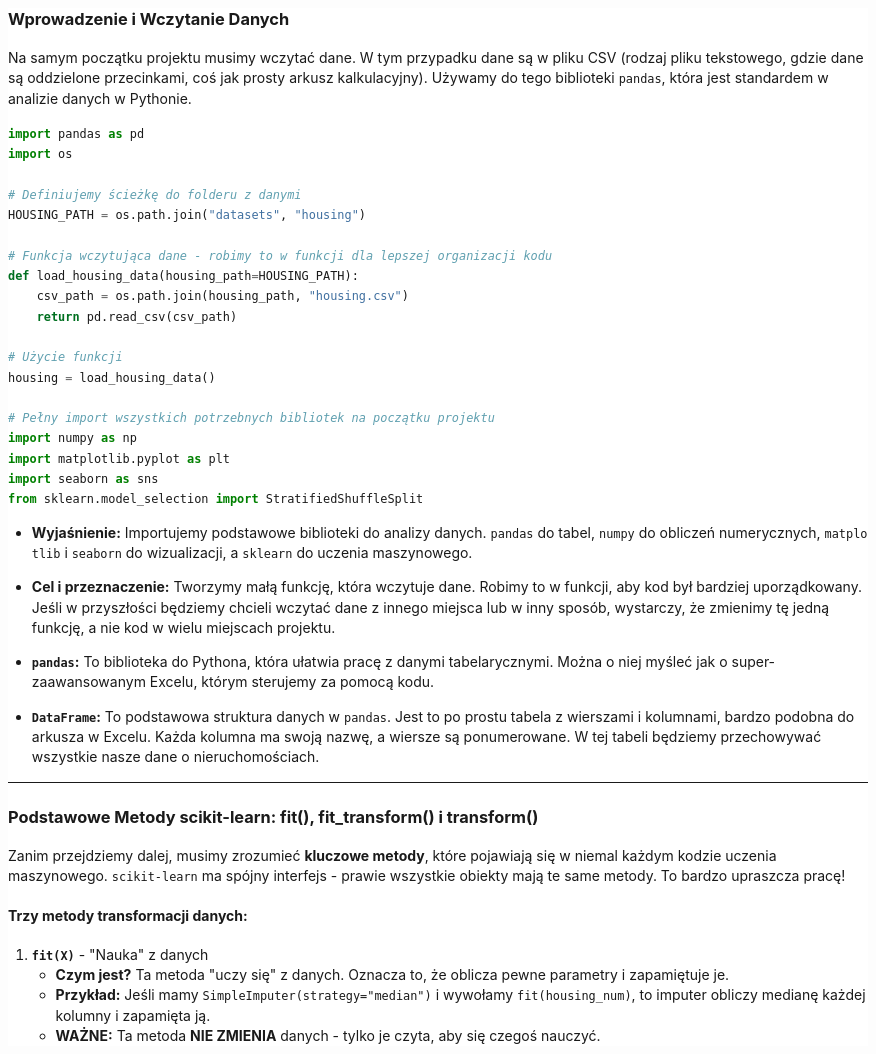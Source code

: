 ### Wprowadzenie i Wczytanie Danych

Na samym początku projektu musimy wczytać dane. W tym przypadku dane są w pliku CSV (rodzaj pliku tekstowego, gdzie dane są oddzielone przecinkami, coś jak prosty arkusz kalkulacyjny). Używamy do tego biblioteki `pandas`, która jest standardem w analizie danych w Pythonie.

```python
import pandas as pd
import os

# Definiujemy ścieżkę do folderu z danymi
HOUSING_PATH = os.path.join("datasets", "housing")

# Funkcja wczytująca dane - robimy to w funkcji dla lepszej organizacji kodu
def load_housing_data(housing_path=HOUSING_PATH):
    csv_path = os.path.join(housing_path, "housing.csv")
    return pd.read_csv(csv_path)

# Użycie funkcji
housing = load_housing_data()

# Pełny import wszystkich potrzebnych bibliotek na początku projektu
import numpy as np
import matplotlib.pyplot as plt
import seaborn as sns
from sklearn.model_selection import StratifiedShuffleSplit
```

* **Wyjaśnienie:** Importujemy podstawowe biblioteki do analizy danych. `pandas` do tabel, `numpy` do obliczeń numerycznych, `matplotlib` i `seaborn` do wizualizacji, a `sklearn` do uczenia maszynowego.

*   **Cel i przeznaczenie:** Tworzymy małą funkcję, która wczytuje dane. Robimy to w funkcji, aby kod był bardziej uporządkowany. Jeśli w przyszłości będziemy chcieli wczytać dane z innego miejsca lub w inny sposób, wystarczy, że zmienimy tę jedną funkcję, a nie kod w wielu miejscach projektu.
*   **`pandas`:** To biblioteka do Pythona, która ułatwia pracę z danymi tabelarycznymi. Można o niej myśleć jak o super-zaawansowanym Excelu, którym sterujemy za pomocą kodu.
*   **`DataFrame`:** To podstawowa struktura danych w `pandas`. Jest to po prostu tabela z wierszami i kolumnami, bardzo podobna do arkusza w Excelu. Każda kolumna ma swoją nazwę, a wiersze są ponumerowane. W tej tabeli będziemy przechowywać wszystkie nasze dane o nieruchomościach.

---

### Podstawowe Metody scikit-learn: fit(), fit_transform() i transform()

Zanim przejdziemy dalej, musimy zrozumieć **kluczowe metody**, które pojawiają się w niemal każdym kodzie uczenia maszynowego. `scikit-learn` ma spójny interfejs - prawie wszystkie obiekty mają te same metody. To bardzo upraszcza pracę!

#### Trzy metody transformacji danych:

1. **`fit(X)`** - "Nauka" z danych
   * **Czym jest?** Ta metoda "uczy się" z danych. Oznacza to, że oblicza pewne parametry i zapamiętuje je.
   * **Przykład:** Jeśli mamy `SimpleImputer(strategy="median")` i wywołamy `fit(housing_num)`, to imputer obliczy medianę każdej kolumny i zapamięta ją.
   * **WAŻNE:** Ta metoda **NIE ZMIENIA** danych - tylko je czyta, aby się czegoś nauczyć.
